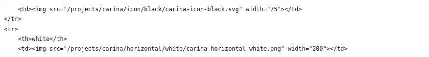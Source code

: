         <td><img src="/projects/carina/icon/black/carina-icon-black.svg" width="75"></td>
    </tr>
    <tr>
        <th>white</th>
        <td><img src="/projects/carina/horizontal/white/carina-horizontal-white.png" width="200"></td>